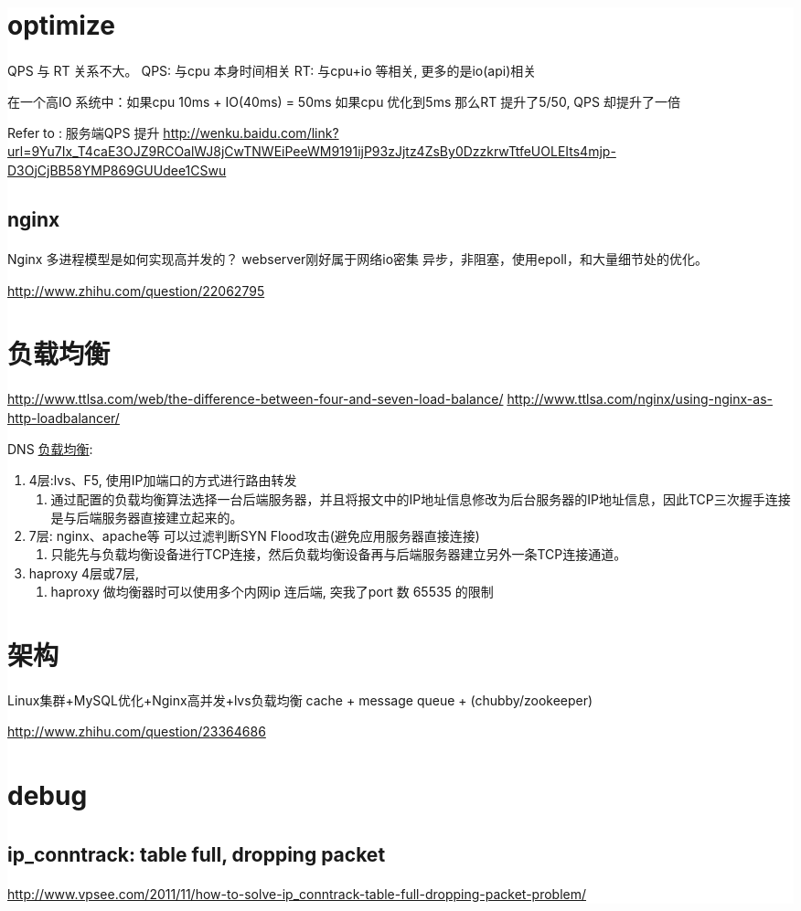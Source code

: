 
# optimize
QPS 与 RT 关系不大。
QPS: 与cpu 本身时间相关
RT: 与cpu+io 等相关, 更多的是io(api)相关

在一个高IO 系统中：如果cpu 10ms + IO(40ms) = 50ms 如果cpu 优化到5ms 那么RT 提升了5/50, QPS 却提升了一倍

Refer to : 服务端QPS 提升
http://wenku.baidu.com/link?url=9Yu7Ix_T4caE3OJZ9RCOalWJ8jCwTNWEiPeeWM9191ijP93zJjtz4ZsBy0DzzkrwTtfeUOLEIts4mjp-D3OjCjBB58YMP869GUUdee1CSwu

## nginx
Nginx 多进程模型是如何实现高并发的？
webserver刚好属于网络io密集
异步，非阻塞，使用epoll，和大量细节处的优化。

http://www.zhihu.com/question/22062795

# 负载均衡
http://www.ttlsa.com/web/the-difference-between-four-and-seven-load-balance/
http://www.ttlsa.com/nginx/using-nginx-as-http-loadbalancer/

DNS [负载均衡](https://zhuanlan.zhihu.com/p/34904010):
1. 4层:lvs、F5, 使用IP加端口的方式进行路由转发
    1. 通过配置的负载均衡算法选择一台后端服务器，并且将报文中的IP地址信息修改为后台服务器的IP地址信息，因此TCP三次握手连接是与后端服务器直接建立起来的。
2. 7层: nginx、apache等 可以过滤判断SYN Flood攻击(避免应用服务器直接连接)
    1. 只能先与负载均衡设备进行TCP连接，然后负载均衡设备再与后端服务器建立另外一条TCP连接通道。
3. haproxy 4层或7层, 
    1. haproxy 做均衡器时可以使用多个内网ip 连后端, 突我了port 数 65535 的限制

# 架构
Linux集群+MySQL优化+Nginx高并发+lvs负载均衡
cache + message queue + (chubby/zookeeper)

http://www.zhihu.com/question/23364686

# debug
## ip_conntrack: table full, dropping packet
http://www.vpsee.com/2011/11/how-to-solve-ip_conntrack-table-full-dropping-packet-problem/
